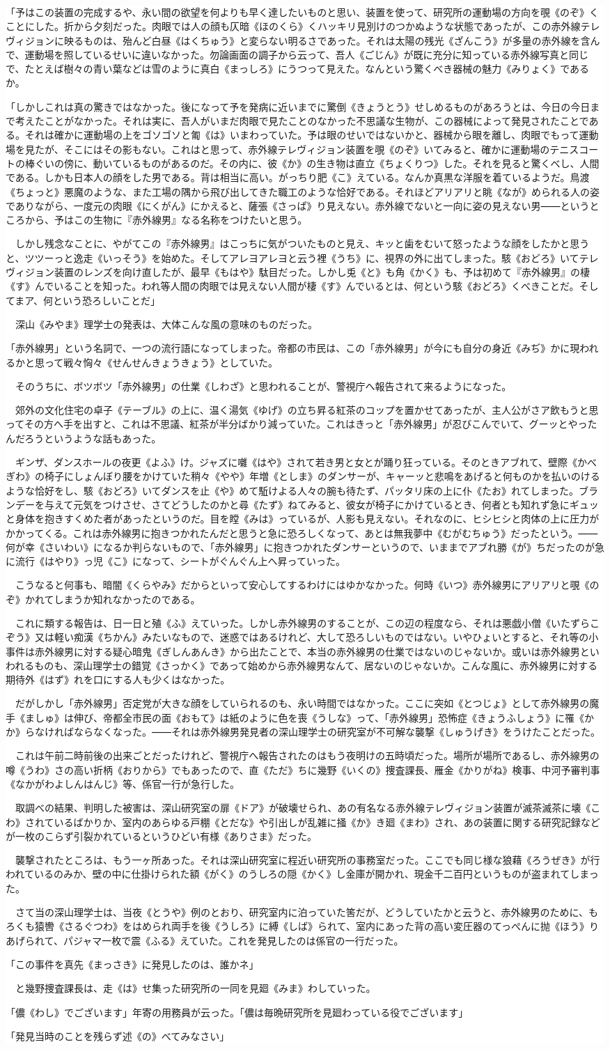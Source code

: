 「予はこの装置の完成するや、永い間の欲望を何よりも早く達したいものと思い、装置を使って、研究所の運動場の方向を覗《のぞ》くことにした。折から夕刻だった。肉眼では人の顔も仄暗《ほのくら》くハッキリ見別けのつかぬような状態であったが、この赤外線テレヴィジョンに映るものは、殆んど白昼《はくちゅう》と変らない明るさであった。それは太陽の残光《ざんこう》が多量の赤外線を含んで、運動場を照しているせいに違いなかった。勿論画面の調子から云って、吾人《ごじん》が既に充分に知っている赤外線写真と同じで、たとえば樹々の青い葉などは雪のように真白《まっしろ》にうつって見えた。なんという驚くべき器械の魅力《みりょく》であるか。

「しかしこれは真の驚きではなかった。後になって予を発病に近いまでに驚倒《きょうとう》せしめるものがあろうとは、今日の今日まで考えたことがなかった。それは実に、吾人がいまだ肉眼で見たことのなかった不思議な生物が、この器械によって発見されたことである。それは確かに運動場の上をゴソゴソと匍《は》いまわっていた。予は眼のせいではないかと、器械から眼を離し、肉眼でもって運動場を見たが、そこにはその影もない。これはと思って、赤外線テレヴィジョン装置を覗《のぞ》いてみると、確かに運動場のテニスコートの棒ぐいの傍に、動いているものがあるのだ。その内に、彼《か》の生き物は直立《ちょくりつ》した。それを見ると驚くべし、人間である。しかも日本人の顔をした男である。背は相当に高い。がっちり肥《こ》えている。なんか真黒な洋服を着ているようだ。鳥渡《ちょっと》悪魔のような、また工場の隅から飛び出してきた職工のような恰好である。それほどアリアリと眺《なが》められる人の姿でありながら、一度元の肉眼《にくがん》にかえると、薩張《さっぱ》り見えない。赤外線でないと一向に姿の見えない男――というところから、予はこの生物に『赤外線男』なる名称をつけたいと思う。

　しかし残念なことに、やがてこの『赤外線男』はこっちに気がついたものと見え、キッと歯をむいて怒ったような顔をしたかと思うと、ツツーっと逸走《いっそう》を始めた。そしてアレヨアレヨと云う裡《うち》に、視界の外に出てしまった。駭《おどろ》いてテレヴィジョン装置のレンズを向け直したが、最早《もはや》駄目だった。しかし兎《と》も角《かく》も、予は初めて『赤外線男』の棲《す》んでいることを知った。われ等人間の肉眼では見えない人間が棲《す》んでいるとは、何という駭《おどろ》くべきことだ。そしてまア、何という恐ろしいことだ」

　深山《みやま》理学士の発表は、大体こんな風の意味のものだった。

「赤外線男」という名詞で、一つの流行語になってしまった。帝都の市民は、この「赤外線男」が今にも自分の身近《みぢ》かに現われるかと思って戦々恟々《せんせんきょうきょう》としていた。

　そのうちに、ボツボツ「赤外線男」の仕業《しわざ》と思われることが、警視庁へ報告されて来るようになった。

　郊外の文化住宅の卓子《テーブル》の上に、温く湯気《ゆげ》の立ち昇る紅茶のコップを置かせてあったが、主人公がさア飲もうと思ってその方へ手を出すと、これは不思議、紅茶が半分ばかり減っていた。これはきっと「赤外線男」が忍びこんでいて、グーッとやったんだろうというような話もあった。

　ギンザ、ダンスホールの夜更《よふ》け。ジャズに囃《はや》されて若き男と女とが踊り狂っている。そのときアブれて、壁際《かべぎわ》の椅子にしょんぼり腰をかけていた稍々《やや》年増《としま》のダンサーが、キャーッと悲鳴をあげると何ものかを払いのけるような恰好をし、駭《おどろ》いてダンスを止《や》めて駈けよる人々の腕も待たず、パッタリ床の上に仆《たお》れてしまった。ブランデーを与えて元気をつけさせ、さてどうしたのかと尋《たず》ねてみると、彼女が椅子にかけているとき、何者とも知れず急にギュッと身体を抱きすくめた者があったというのだ。目を瞠《みは》っているが、人影も見えない。それなのに、ヒシヒシと肉体の上に圧力がかかってくる。これは赤外線男に抱きつかれたんだと思うと急に恐ろしくなって、あとは無我夢中《むがむちゅう》だったという。――何が幸《さいわい》になるか判らないもので、「赤外線男」に抱きつかれたダンサーというので、いままでアブれ勝《が》ちだったのが急に流行《はやり》っ児《こ》になって、シートがぐんぐん上へ昇っていった。

　こうなると何事も、暗闇《くらやみ》だからといって安心してするわけにはゆかなかった。何時《いつ》赤外線男にアリアリと覗《のぞ》かれてしまうか知れなかったのである。

　これに類する報告は、日一日と殖《ふ》えていった。しかし赤外線男のすることが、この辺の程度なら、それは悪戯小僧《いたずらこぞう》又は軽い痴漢《ちかん》みたいなもので、迷惑ではあるけれど、大して恐ろしいものではない。いやひょいとすると、それ等の小事件は赤外線男に対する疑心暗鬼《ぎしんあんき》から出たことで、本当の赤外線男の仕業ではないのじゃないか。或いは赤外線男といわれるものも、深山理学士の錯覚《さっかく》であって始めから赤外線男なんて、居ないのじゃないか。こんな風に、赤外線男に対する期待外《はず》れを口にする人も少くはなかった。

　だがしかし「赤外線男」否定党が大きな顔をしていられるのも、永い時間ではなかった。ここに突如《とつじょ》として赤外線男の魔手《ましゅ》は伸び、帝都全市民の面《おもて》は紙のように色を喪《うしな》って、「赤外線男」恐怖症《きょうふしょう》に罹《かか》らなければならなくなった。――それは赤外線男発見者の深山理学士の研究室が不可解な襲撃《しゅうげき》をうけたことだった。

　これは午前二時前後の出来ごとだったけれど、警視庁へ報告されたのはもう夜明けの五時頃だった。場所が場所であるし、赤外線男の噂《うわ》さの高い折柄《おりから》でもあったので、直《ただ》ちに幾野《いくの》捜査課長、雁金《かりがね》検事、中河予審判事《なかがわよしんはんじ》等、係官一行が急行した。

　取調べの結果、判明した被害は、深山研究室の扉《ドア》が破壊せられ、あの有名なる赤外線テレヴィジョン装置が滅茶滅茶に壊《こわ》されているばかりか、室内のあらゆる戸棚《とだな》や引出しが乱雑に掻《か》き廻《まわ》され、あの装置に関する研究記録などが一枚のこらず引裂かれているというひどい有様《ありさま》だった。

　襲撃されたところは、もう一ヶ所あった。それは深山研究室に程近い研究所の事務室だった。ここでも同じ様な狼藉《ろうぜき》が行われているのみか、壁の中に仕掛けられた額《がく》のうしろの隠《かく》し金庫が開かれ、現金千二百円というものが盗まれてしまった。

　さて当の深山理学士は、当夜《とうや》例のとおり、研究室内に泊っていた筈だが、どうしていたかと云うと、赤外線男のために、もろくも猿轡《さるぐつわ》をはめられ両手を後《うしろ》に縛《しば》られて、室内にあった背の高い変圧器のてっぺんに抛《ほう》りあげられて、パジャマ一枚で震《ふる》えていた。これを発見したのは係官の一行だった。

「この事件を真先《まっさき》に発見したのは、誰かネ」

　と幾野捜査課長は、走《は》せ集った研究所の一同を見廻《みま》わしていった。

「儂《わし》でございます」年寄の用務員が云った。「儂は毎晩研究所を見廻わっている役でございます」

「発見当時のことを残らず述《の》べてみなさい」
